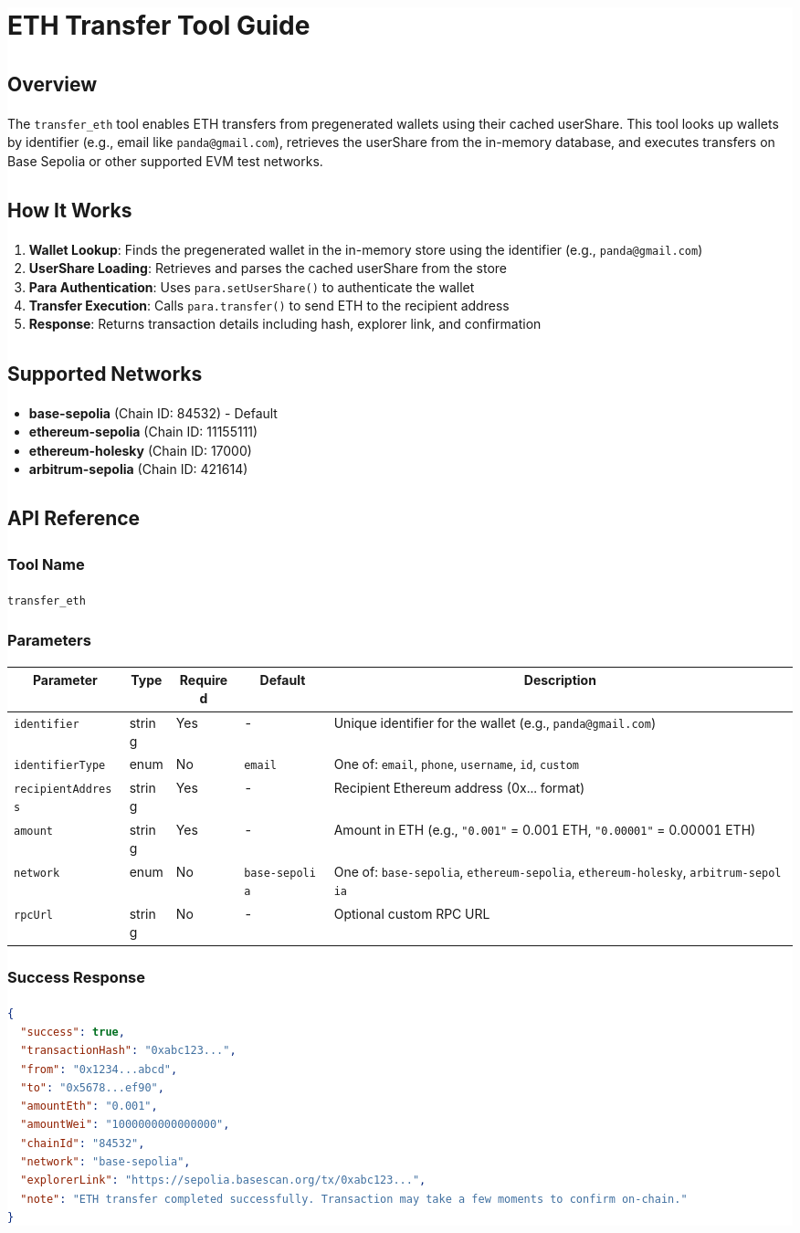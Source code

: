 # ETH Transfer Tool Guide

## Overview

The `transfer_eth` tool enables ETH transfers from pregenerated wallets using their cached userShare. This tool looks up wallets by identifier (e.g., email like `panda@gmail.com`), retrieves the userShare from the in-memory database, and executes transfers on Base Sepolia or other supported EVM test networks.

## How It Works

1. **Wallet Lookup**: Finds the pregenerated wallet in the in-memory store using the identifier (e.g., `panda@gmail.com`)
2. **UserShare Loading**: Retrieves and parses the cached userShare from the store
3. **Para Authentication**: Uses `para.setUserShare()` to authenticate the wallet
4. **Transfer Execution**: Calls `para.transfer()` to send ETH to the recipient address
5. **Response**: Returns transaction details including hash, explorer link, and confirmation

## Supported Networks

- **base-sepolia** (Chain ID: 84532) - Default
- **ethereum-sepolia** (Chain ID: 11155111)
- **ethereum-holesky** (Chain ID: 17000)
- **arbitrum-sepolia** (Chain ID: 421614)

## API Reference

### Tool Name
`transfer_eth`

### Parameters

| Parameter | Type | Required | Default | Description |
|-----------|------|----------|---------|-------------|
| `identifier` | string | Yes | - | Unique identifier for the wallet (e.g., `panda@gmail.com`) |
| `identifierType` | enum | No | `email` | One of: `email`, `phone`, `username`, `id`, `custom` |
| `recipientAddress` | string | Yes | - | Recipient Ethereum address (0x... format) |
| `amount` | string | Yes | - | Amount in ETH (e.g., `"0.001"` = 0.001 ETH, `"0.00001"` = 0.00001 ETH) |
| `network` | enum | No | `base-sepolia` | One of: `base-sepolia`, `ethereum-sepolia`, `ethereum-holesky`, `arbitrum-sepolia` |
| `rpcUrl` | string | No | - | Optional custom RPC URL |

### Success Response

```json
{
  "success": true,
  "transactionHash": "0xabc123...",
  "from": "0x1234...abcd",
  "to": "0x5678...ef90",
  "amountEth": "0.001",
  "amountWei": "1000000000000000",
  "chainId": "84532",
  "network": "base-sepolia",
  "explorerLink": "https://sepolia.basescan.org/tx/0xabc123...",
  "note": "ETH transfer completed successfully. Transaction may take a few moments to confirm on-chain."
}
```
